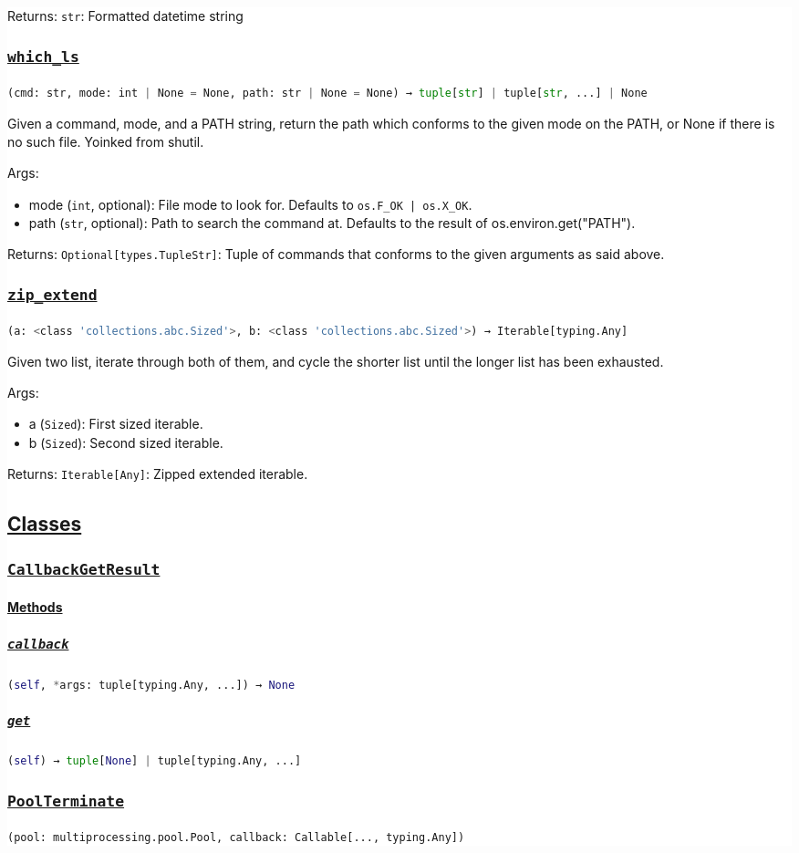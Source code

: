 Returns:
`str`: Formatted datetime string

<h3 id="functions-which_ls"><a href="#functions-which_ls"><pre>which_ls</pre></a></h3>

```python
(cmd: str, mode: int | None = None, path: str | None = None) → tuple[str] | tuple[str, ...] | None
```

Given a command, mode, and a PATH string, return the path which conforms to the given mode on the PATH, or None if there is no such file. Yoinked from shutil.

Args:
- mode (`int`, optional): File mode to look for. Defaults to `os.F_OK | os.X_OK`.
- path (`str`, optional): Path to search the command at. Defaults to the result of os.environ.get("PATH").

Returns:
`Optional[types.TupleStr]`: Tuple of commands that conforms to the given arguments as said above.

<h3 id="functions-zip_extend"><a href="#functions-zip_extend"><pre>zip_extend</pre></a></h3>

```python
(a: <class 'collections.abc.Sized'>, b: <class 'collections.abc.Sized'>) → Iterable[typing.Any]
```

Given two list, iterate through both of them, and cycle the shorter list until the longer list has been exhausted.

Args:
- a (`Sized`): First sized iterable.
- b (`Sized`): Second sized iterable.

Returns:
`Iterable[Any]`: Zipped extended iterable.

<h2 id="classes"><a href="#classes">Classes</a></h2>

<h3 id="classes-callbackgetresult"><a href="#classes-callbackgetresult"><pre>CallbackGetResult</pre></a></h3>

<h4 id="classes-callbackgetresult-methods"><a href="#classes-callbackgetresult-methods">Methods</a></h4>

<h5 id="classes-callbackgetresult-methods-callback"><a href="#classes-callbackgetresult-methods-callback"><pre>callback</pre></a></h5>

```python
(self, *args: tuple[typing.Any, ...]) → None
```

<h5 id="classes-callbackgetresult-methods-get"><a href="#classes-callbackgetresult-methods-get"><pre>get</pre></a></h5>

```python
(self) → tuple[None] | tuple[typing.Any, ...]
```

<h3 id="classes-poolterminate"><a href="#classes-poolterminate"><pre>PoolTerminate</pre></a></h3>

```python
(pool: multiprocessing.pool.Pool, callback: Callable[..., typing.Any])
```
